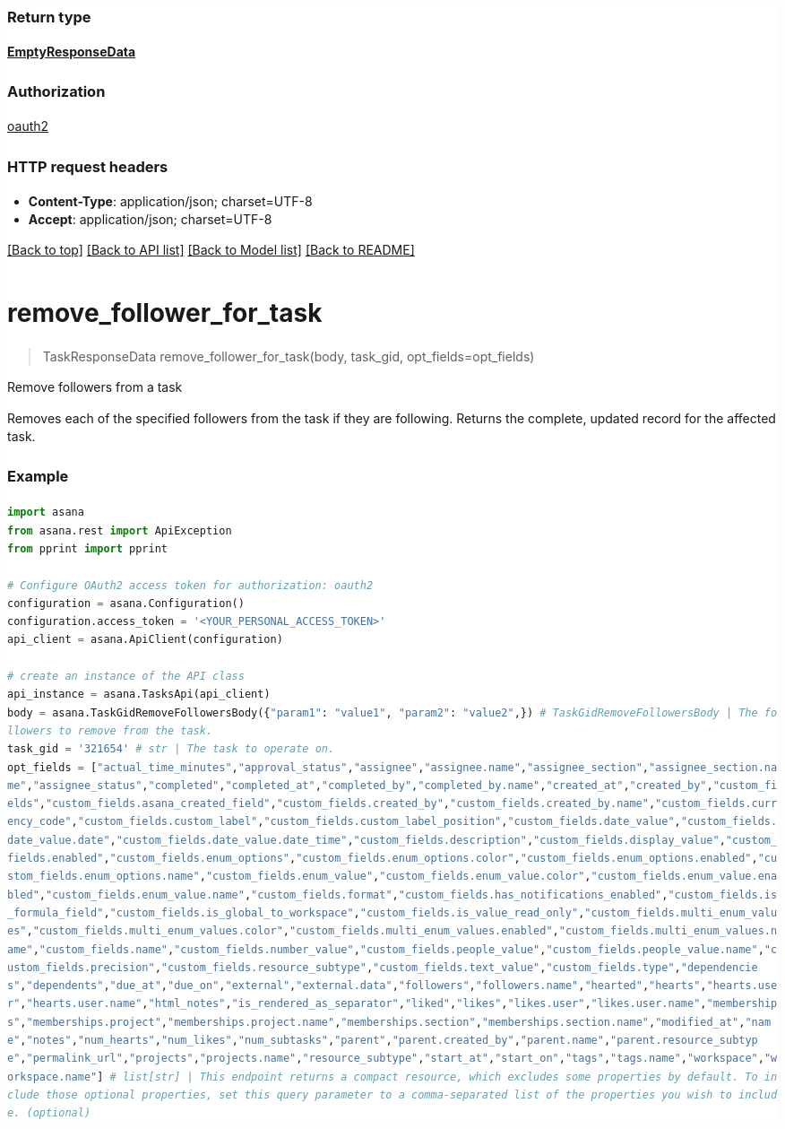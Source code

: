 ### Return type

[**EmptyResponseData**](EmptyResponseData.md)

### Authorization

[oauth2](../README.md#oauth2)

### HTTP request headers

 - **Content-Type**: application/json; charset=UTF-8
 - **Accept**: application/json; charset=UTF-8

[[Back to top]](#) [[Back to API list]](../README.md#documentation-for-api-endpoints) [[Back to Model list]](../README.md#documentation-for-models) [[Back to README]](../README.md)

# **remove_follower_for_task**
> TaskResponseData remove_follower_for_task(body, task_gid, opt_fields=opt_fields)

Remove followers from a task

Removes each of the specified followers from the task if they are following. Returns the complete, updated record for the affected task.

### Example
```python
import asana
from asana.rest import ApiException
from pprint import pprint

# Configure OAuth2 access token for authorization: oauth2
configuration = asana.Configuration()
configuration.access_token = '<YOUR_PERSONAL_ACCESS_TOKEN>'
api_client = asana.ApiClient(configuration)

# create an instance of the API class
api_instance = asana.TasksApi(api_client)
body = asana.TaskGidRemoveFollowersBody({"param1": "value1", "param2": "value2",}) # TaskGidRemoveFollowersBody | The followers to remove from the task.
task_gid = '321654' # str | The task to operate on.
opt_fields = ["actual_time_minutes","approval_status","assignee","assignee.name","assignee_section","assignee_section.name","assignee_status","completed","completed_at","completed_by","completed_by.name","created_at","created_by","custom_fields","custom_fields.asana_created_field","custom_fields.created_by","custom_fields.created_by.name","custom_fields.currency_code","custom_fields.custom_label","custom_fields.custom_label_position","custom_fields.date_value","custom_fields.date_value.date","custom_fields.date_value.date_time","custom_fields.description","custom_fields.display_value","custom_fields.enabled","custom_fields.enum_options","custom_fields.enum_options.color","custom_fields.enum_options.enabled","custom_fields.enum_options.name","custom_fields.enum_value","custom_fields.enum_value.color","custom_fields.enum_value.enabled","custom_fields.enum_value.name","custom_fields.format","custom_fields.has_notifications_enabled","custom_fields.is_formula_field","custom_fields.is_global_to_workspace","custom_fields.is_value_read_only","custom_fields.multi_enum_values","custom_fields.multi_enum_values.color","custom_fields.multi_enum_values.enabled","custom_fields.multi_enum_values.name","custom_fields.name","custom_fields.number_value","custom_fields.people_value","custom_fields.people_value.name","custom_fields.precision","custom_fields.resource_subtype","custom_fields.text_value","custom_fields.type","dependencies","dependents","due_at","due_on","external","external.data","followers","followers.name","hearted","hearts","hearts.user","hearts.user.name","html_notes","is_rendered_as_separator","liked","likes","likes.user","likes.user.name","memberships","memberships.project","memberships.project.name","memberships.section","memberships.section.name","modified_at","name","notes","num_hearts","num_likes","num_subtasks","parent","parent.created_by","parent.name","parent.resource_subtype","permalink_url","projects","projects.name","resource_subtype","start_at","start_on","tags","tags.name","workspace","workspace.name"] # list[str] | This endpoint returns a compact resource, which excludes some properties by default. To include those optional properties, set this query parameter to a comma-separated list of the properties you wish to include. (optional)

```